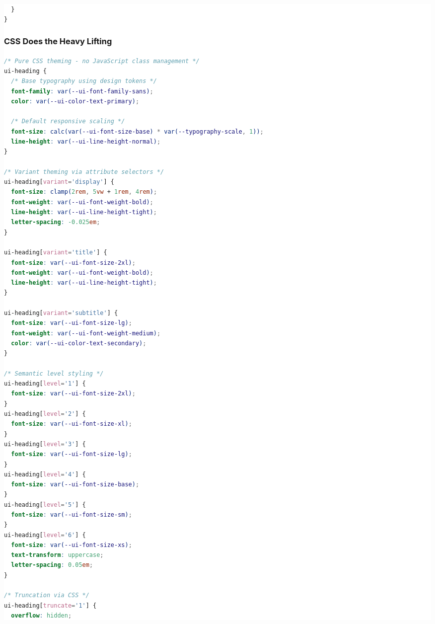 ```typescript
  }
}
```

### CSS Does the Heavy Lifting

```css
/* Pure CSS theming - no JavaScript class management */
ui-heading {
  /* Base typography using design tokens */
  font-family: var(--ui-font-family-sans);
  color: var(--ui-color-text-primary);

  /* Default responsive scaling */
  font-size: calc(var(--ui-font-size-base) * var(--typography-scale, 1));
  line-height: var(--ui-line-height-normal);
}

/* Variant theming via attribute selectors */
ui-heading[variant='display'] {
  font-size: clamp(2rem, 5vw + 1rem, 4rem);
  font-weight: var(--ui-font-weight-bold);
  line-height: var(--ui-line-height-tight);
  letter-spacing: -0.025em;
}

ui-heading[variant='title'] {
  font-size: var(--ui-font-size-2xl);
  font-weight: var(--ui-font-weight-bold);
  line-height: var(--ui-line-height-tight);
}

ui-heading[variant='subtitle'] {
  font-size: var(--ui-font-size-lg);
  font-weight: var(--ui-font-weight-medium);
  color: var(--ui-color-text-secondary);
}

/* Semantic level styling */
ui-heading[level='1'] {
  font-size: var(--ui-font-size-2xl);
}
ui-heading[level='2'] {
  font-size: var(--ui-font-size-xl);
}
ui-heading[level='3'] {
  font-size: var(--ui-font-size-lg);
}
ui-heading[level='4'] {
  font-size: var(--ui-font-size-base);
}
ui-heading[level='5'] {
  font-size: var(--ui-font-size-sm);
}
ui-heading[level='6'] {
  font-size: var(--ui-font-size-xs);
  text-transform: uppercase;
  letter-spacing: 0.05em;
}

/* Truncation via CSS */
ui-heading[truncate='1'] {
  overflow: hidden;
```